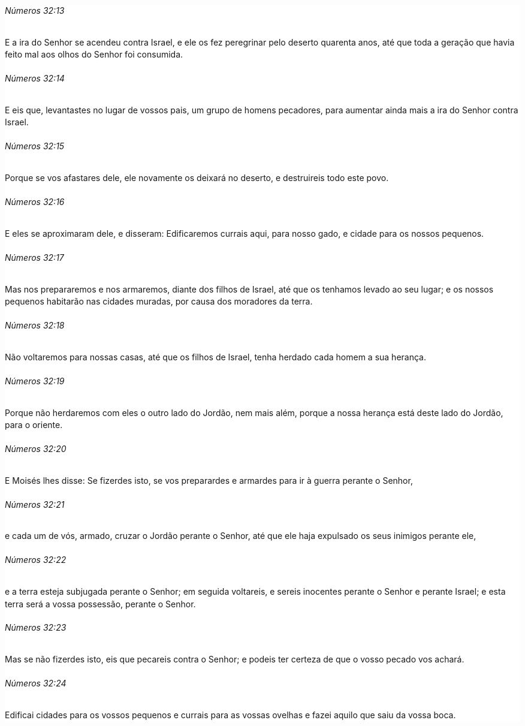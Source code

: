 ###### Números 32:13

E a ira do Senhor se acendeu contra Israel, e ele os fez peregrinar pelo deserto quarenta anos, até que toda a geração que havia feito mal aos olhos do Senhor foi consumida.

###### Números 32:14

E eis que, levantastes no lugar de vossos pais, um grupo de homens pecadores, para aumentar ainda mais a ira do Senhor contra Israel.

###### Números 32:15

Porque se vos afastares dele, ele novamente os deixará no deserto, e destruireis todo este povo.

###### Números 32:16

E eles se aproximaram dele, e disseram: Edificaremos currais aqui, para nosso gado, e cidade para os nossos pequenos.

###### Números 32:17

Mas nos prepararemos e nos armaremos, diante dos filhos de Israel, até que os tenhamos levado ao seu lugar; e os nossos pequenos habitarão nas cidades muradas, por causa dos moradores da terra.

###### Números 32:18

Não voltaremos para nossas casas, até que os filhos de Israel, tenha herdado cada homem a sua herança.

###### Números 32:19

Porque não herdaremos com eles o outro lado do Jordão, nem mais além, porque a nossa herança está deste lado do Jordão, para o oriente.

###### Números 32:20

E Moisés lhes disse: Se fizerdes isto, se vos preparardes e armardes para ir à guerra perante o Senhor,

###### Números 32:21

e cada um de vós, armado, cruzar o Jordão perante o Senhor, até que ele haja expulsado os seus inimigos perante ele,

###### Números 32:22

e a terra esteja subjugada perante o Senhor; em seguida voltareis, e sereis inocentes perante o Senhor e perante Israel; e esta terra será a vossa possessão, perante o Senhor.

###### Números 32:23

Mas se não fizerdes isto, eis que pecareis contra o Senhor; e podeis ter certeza de que o vosso pecado vos achará.

###### Números 32:24

Edificai cidades para os vossos pequenos e currais para as vossas ovelhas e fazei aquilo que saiu da vossa boca.
